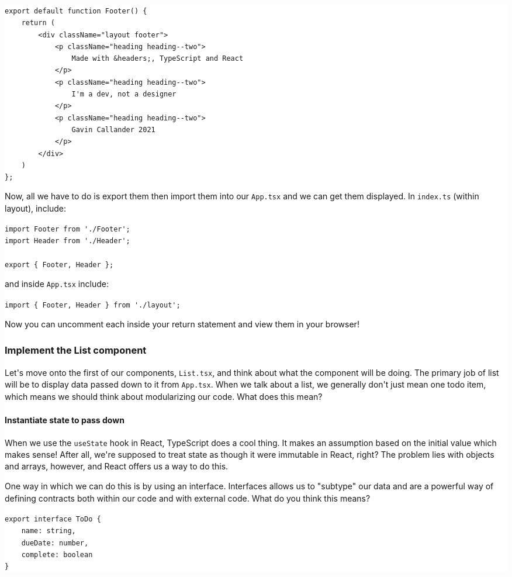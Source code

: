 ```
export default function Footer() {
    return (
        <div className="layout footer">
            <p className="heading heading--two">
                Made with &headers;, TypeScript and React
            </p>
            <p className="heading heading--two">
                I'm a dev, not a designer
            </p>
            <p className="heading heading--two">
                Gavin Callander 2021
            </p>
        </div>
    )
};
```
Now, all we have to do is export them then import them into our `App.tsx` and we can get them displayed. In `index.ts` (within layout), include:

```
import Footer from './Footer';
import Header from './Header';

export { Footer, Header };
```
and inside `App.tsx` include:
```
import { Footer, Header } from './layout';
```
Now you can uncomment each inside your return statement and view them in your browser!

### Implement the List component

Let's move onto the first of our components, `List.tsx`, and think about what the component will be doing. The primary job of list will be to display data passed down to it from `App.tsx`. When we talk about a list, we generally don't just mean one todo item, which means we should think about modularizing our code. What does this mean?

#### Instantiate state to pass down
When we use the `useState` hook in React, TypeScript does a cool thing. It makes an assumption based on the initial value which makes sense! After all, we're supposed to treat state as though it were immutable in React, right? The problem lies with objects and arrays, however, and React offers us a way to do this.

One way in which we can do this is by using an interface. Interfaces allows us to "subtype" our data and are a powerful way of defining contracts both within our code and with external code. What do you think this means?

```
export interface ToDo {
    name: string,
    dueDate: number,
    complete: boolean
}
```
